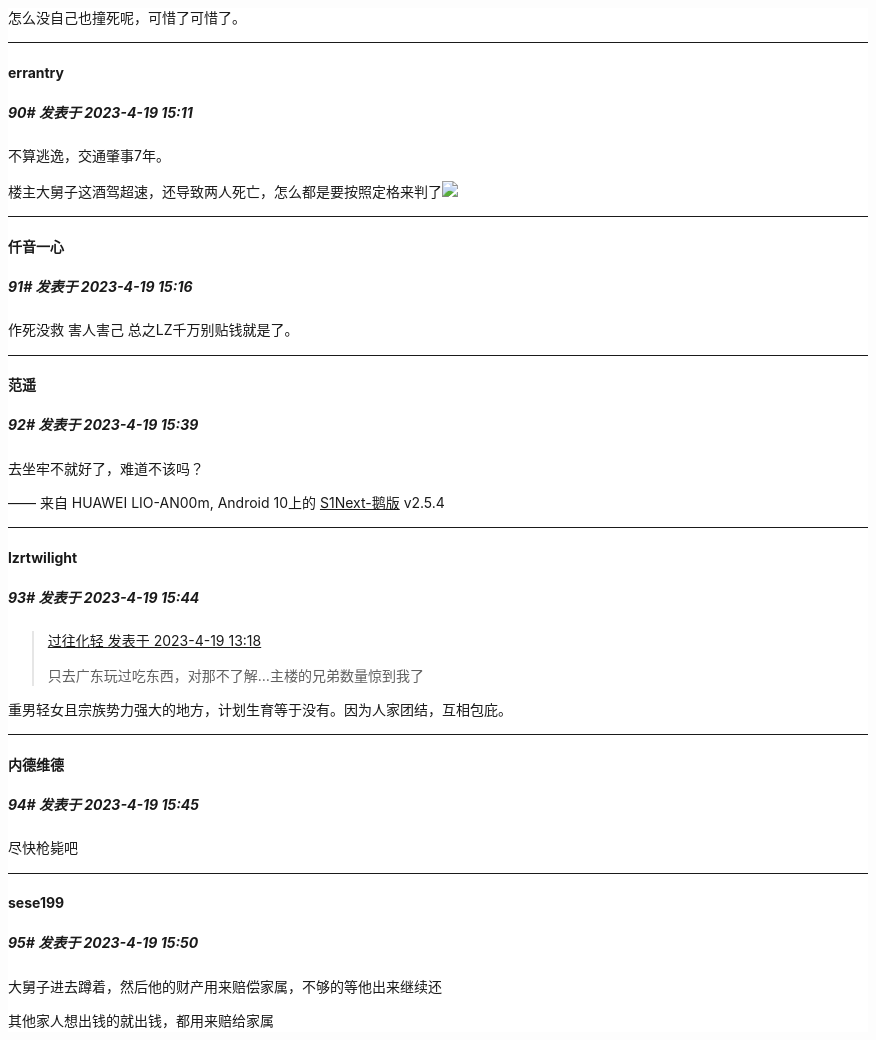 怎么没自己也撞死呢，可惜了可惜了。

*****

####  errantry  
##### 90#       发表于 2023-4-19 15:11

不算逃逸，交通肇事7年。

楼主大舅子这酒驾超速，还导致两人死亡，怎么都是要按照定格来判了<img src="https://static.saraba1st.com/image/smiley/face2017/004.gif" referrerpolicy="no-referrer">


*****

####  仟音一心  
##### 91#       发表于 2023-4-19 15:16

作死没救 害人害己 总之LZ千万别贴钱就是了。


*****

####  范遥  
##### 92#       发表于 2023-4-19 15:39

去坐牢不就好了，难道不该吗？

—— 来自 HUAWEI LIO-AN00m, Android 10上的 [S1Next-鹅版](https://github.com/ykrank/S1-Next/releases) v2.5.4


*****

####  lzrtwilight  
##### 93#       发表于 2023-4-19 15:44

<blockquote><a href="httphttps://bbs.saraba1st.com/2b/forum.php?mod=redirect&amp;goto=findpost&amp;pid=60518605&amp;ptid=2129573" target="_blank">过往化轻 发表于 2023-4-19 13:18</a>

只去广东玩过吃东西，对那不了解…主楼的兄弟数量惊到我了</blockquote>
重男轻女且宗族势力强大的地方，计划生育等于没有。因为人家团结，互相包庇。

*****

####  内德维德  
##### 94#       发表于 2023-4-19 15:45

尽快枪毙吧

*****

####  sese199  
##### 95#       发表于 2023-4-19 15:50

大舅子进去蹲着，然后他的财产用来赔偿家属，不够的等他出来继续还

其他家人想出钱的就出钱，都用来赔给家属
